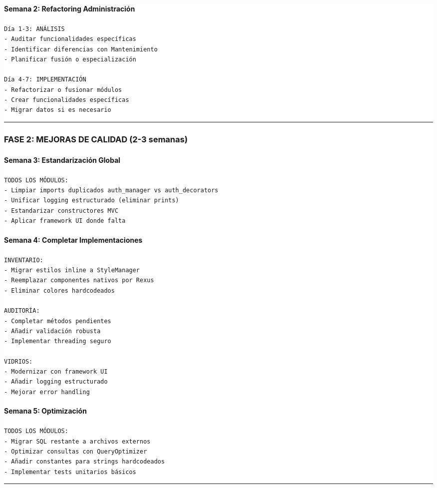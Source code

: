 #### Semana 2: Refactoring Administración
```
Día 1-3: ANÁLISIS
- Auditar funcionalidades específicas
- Identificar diferencias con Mantenimiento
- Planificar fusión o especialización

Día 4-7: IMPLEMENTACIÓN
- Refactorizar o fusionar módulos
- Crear funcionalidades específicas
- Migrar datos si es necesario
```

---

### FASE 2: MEJORAS DE CALIDAD (2-3 semanas)

#### Semana 3: Estandarización Global
```
TODOS LOS MÓDULOS:
- Limpiar imports duplicados auth_manager vs auth_decorators
- Unificar logging estructurado (eliminar prints)
- Estandarizar constructores MVC
- Aplicar framework UI donde falta
```

#### Semana 4: Completar Implementaciones
```
INVENTARIO:
- Migrar estilos inline a StyleManager
- Reemplazar componentes nativos por Rexus
- Eliminar colores hardcodeados

AUDITORÍA:
- Completar métodos pendientes
- Añadir validación robusta
- Implementar threading seguro

VIDRIOS:
- Modernizar con framework UI
- Añadir logging estructurado
- Mejorar error handling
```

#### Semana 5: Optimización
```
TODOS LOS MÓDULOS:
- Migrar SQL restante a archivos externos
- Optimizar consultas con QueryOptimizer
- Añadir constantes para strings hardcodeados
- Implementar tests unitarios básicos
```

---